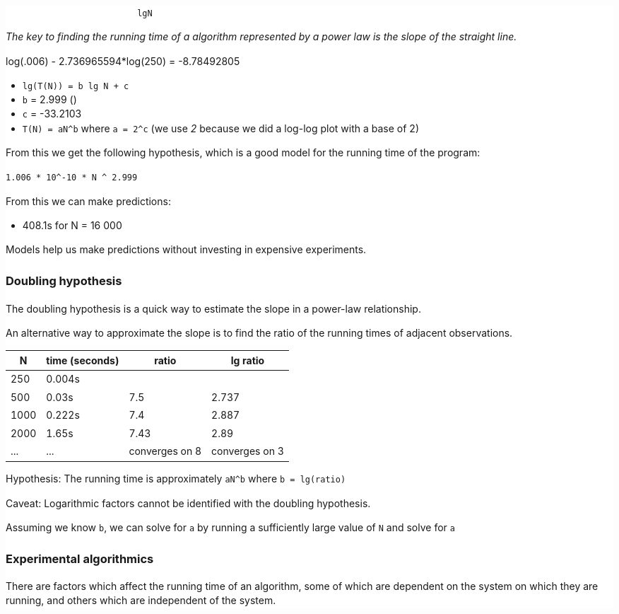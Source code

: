 ```
                          lgN
```

*The key to finding the running time of a algorithm represented by a power law is
the slope of the straight line.*

log(.006) - 2.736965594*log(250) = -8.78492805

- `lg(T(N)) = b lg N + c`
- `b` = 2.999 ()
- `c` = -33.2103
- `T(N) = aN^b` where `a = 2^c` (we use _2_ because we did a log-log plot with a
    base of 2)

From this we get the following hypothesis, which is a good model for the running time
of the program:

```
1.006 * 10^-10 * N ^ 2.999
```

From this we can make predictions:

- 408.1s for N = 16 000

Models help us make predictions without investing in expensive experiments.

### Doubling hypothesis

The doubling hypothesis is a quick way to estimate the slope in a power-law
relationship.

An alternative way to approximate the slope is to find the ratio of the running
times of adjacent observations.

| N    | time (seconds) | ratio          | lg ratio       |
| ---  | ---            | ---            | ---            |
| 250  | 0.004s         |                |                |
| 500  | 0.03s          | 7.5            | 2.737          |
| 1000 | 0.222s         | 7.4            | 2.887          |
| 2000 | 1.65s          | 7.43           | 2.89           |
| ...  | ...            | converges on 8 | converges on 3 |

Hypothesis: The running time is approximately `aN^b` where `b = lg(ratio)`

Caveat: Logarithmic factors cannot be identified with the doubling hypothesis.

Assuming we know `b`, we can solve for `a` by running a sufficiently large value
of `N` and solve for `a`

### Experimental algorithmics

There are factors which affect the running time of an algorithm, some of which
are dependent on the system on which they are running, and others which are
independent of the system.
